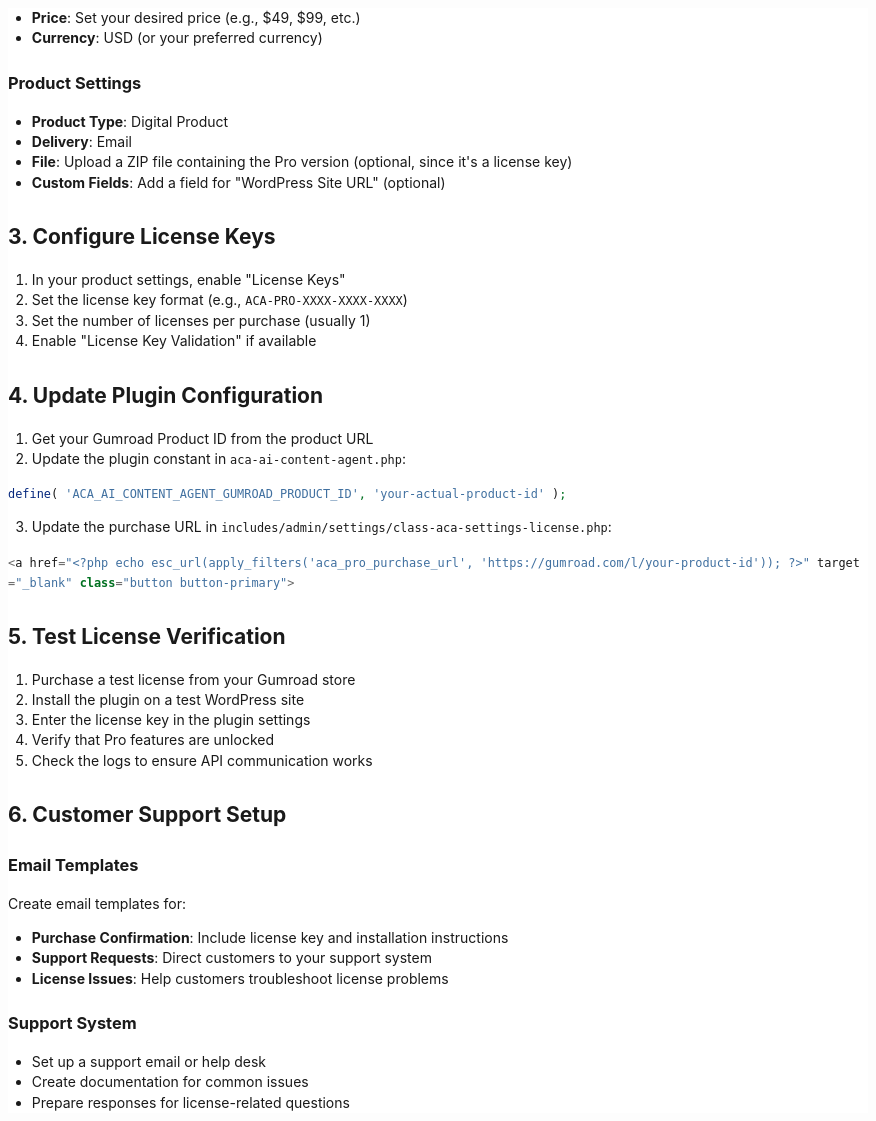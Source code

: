 - **Price**: Set your desired price (e.g., $49, $99, etc.)
- **Currency**: USD (or your preferred currency)

### Product Settings
- **Product Type**: Digital Product
- **Delivery**: Email
- **File**: Upload a ZIP file containing the Pro version (optional, since it's a license key)
- **Custom Fields**: Add a field for "WordPress Site URL" (optional)

## 3. Configure License Keys

1. In your product settings, enable "License Keys"
2. Set the license key format (e.g., `ACA-PRO-XXXX-XXXX-XXXX`)
3. Set the number of licenses per purchase (usually 1)
4. Enable "License Key Validation" if available

## 4. Update Plugin Configuration

1. Get your Gumroad Product ID from the product URL
2. Update the plugin constant in `aca-ai-content-agent.php`:

```php
define( 'ACA_AI_CONTENT_AGENT_GUMROAD_PRODUCT_ID', 'your-actual-product-id' );
```

3. Update the purchase URL in `includes/admin/settings/class-aca-settings-license.php`:

```php
<a href="<?php echo esc_url(apply_filters('aca_pro_purchase_url', 'https://gumroad.com/l/your-product-id')); ?>" target="_blank" class="button button-primary">
```

## 5. Test License Verification

1. Purchase a test license from your Gumroad store
2. Install the plugin on a test WordPress site
3. Enter the license key in the plugin settings
4. Verify that Pro features are unlocked
5. Check the logs to ensure API communication works

## 6. Customer Support Setup

### Email Templates

Create email templates for:
- **Purchase Confirmation**: Include license key and installation instructions
- **Support Requests**: Direct customers to your support system
- **License Issues**: Help customers troubleshoot license problems

### Support System
- Set up a support email or help desk
- Create documentation for common issues
- Prepare responses for license-related questions
